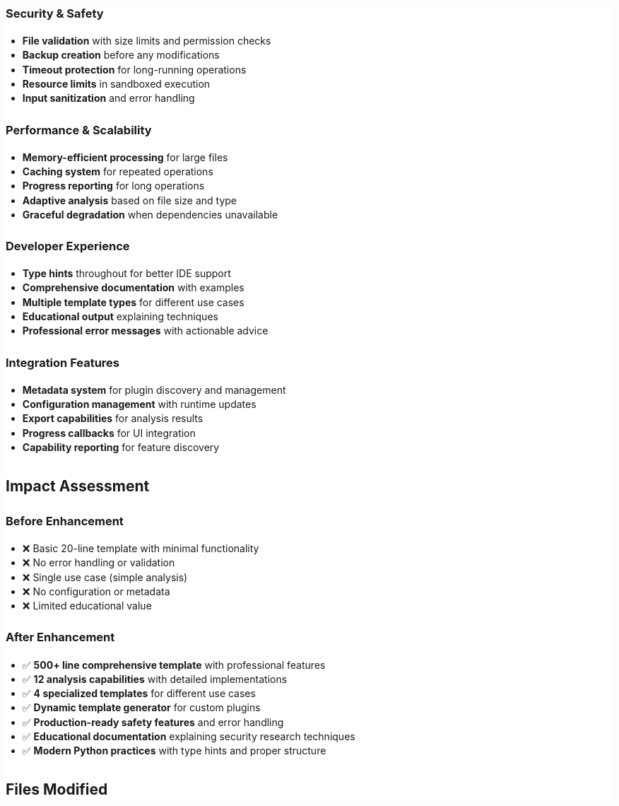 ### Security & Safety
- **File validation** with size limits and permission checks
- **Backup creation** before any modifications
- **Timeout protection** for long-running operations
- **Resource limits** in sandboxed execution
- **Input sanitization** and error handling

### Performance & Scalability
- **Memory-efficient processing** for large files
- **Caching system** for repeated operations
- **Progress reporting** for long operations
- **Adaptive analysis** based on file size and type
- **Graceful degradation** when dependencies unavailable

### Developer Experience
- **Type hints** throughout for better IDE support
- **Comprehensive documentation** with examples
- **Multiple template types** for different use cases
- **Educational output** explaining techniques
- **Professional error messages** with actionable advice

### Integration Features
- **Metadata system** for plugin discovery and management
- **Configuration management** with runtime updates
- **Export capabilities** for analysis results
- **Progress callbacks** for UI integration
- **Capability reporting** for feature discovery

## Impact Assessment

### Before Enhancement
- ❌ Basic 20-line template with minimal functionality
- ❌ No error handling or validation
- ❌ Single use case (simple analysis)
- ❌ No configuration or metadata
- ❌ Limited educational value

### After Enhancement  
- ✅ **500+ line comprehensive template** with professional features
- ✅ **12 analysis capabilities** with detailed implementations
- ✅ **4 specialized templates** for different use cases
- ✅ **Dynamic template generator** for custom plugins
- ✅ **Production-ready safety features** and error handling
- ✅ **Educational documentation** explaining security research techniques
- ✅ **Modern Python practices** with type hints and proper structure

## Files Modified

